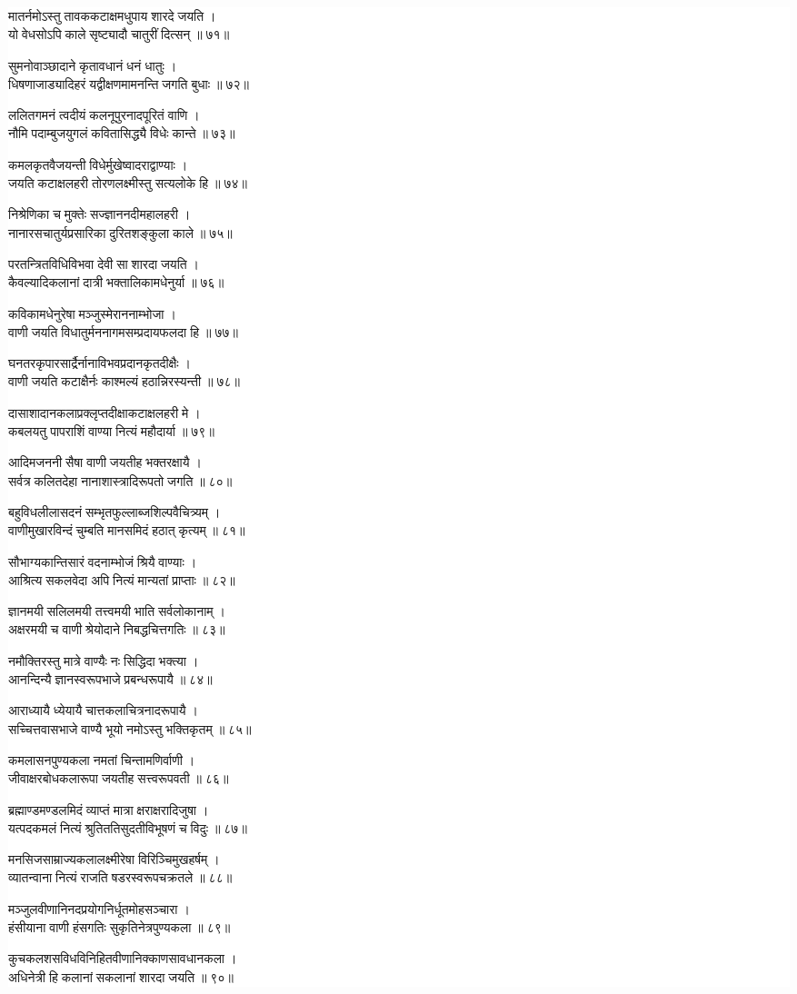 मातर्नमोऽस्तु तावककटाक्षमधुपाय शारदे जयति ।  
यो वेधसोऽपि काले सृष्ट्यादौ चातुरीं दित्सन् ॥ ७१॥  
  
सुमनोवाञ्छादाने कृतावधानं धनं धातुः ।  
धिषणाजाड्यादिहरं यद्वीक्षणमामनन्ति जगति बुधाः ॥ ७२॥  
  
ललितगमनं त्वदीयं कलनूपुरनादपूरितं वाणि ।  
नौमि पदाम्बुजयुगलं कवितासिद्ध्यै विधेः कान्ते ॥ ७३॥  
  
कमलकृतवैजयन्ती विधेर्मुखेष्वादराद्वाण्याः ।  
जयति कटाक्षलहरी तोरणलक्ष्मीस्तु सत्यलोके हि ॥ ७४॥  
  
निश्रेणिका च मुक्तेः सज्ज्ञाननदीमहालहरी ।  
नानारसचातुर्यप्रसारिका दुरितशङ्कुला काले ॥ ७५॥  
  
परतन्त्रितविधिविभवा देवी सा शारदा जयति ।  
कैवल्यादिकलानां दात्री भक्तालिकामधेनुर्या ॥ ७६॥  
  
कविकामधेनुरेषा मञ्जुस्मेराननाम्भोजा ।  
वाणी जयति विधातुर्मननागमसम्प्रदायफलदा हि ॥ ७७॥  
  
घनतरकृपारसार्द्रैर्नानाविभवप्रदानकृतदीक्षैः ।  
वाणी जयति कटाक्षैर्नः काश्मल्यं हठान्निरस्यन्ती ॥ ७८॥  
  
दासाशादानकलाप्रक्लृप्तदीक्षाकटाक्षलहरी मे ।  
कबलयतु पापराशिं वाण्या नित्यं महौदार्या ॥ ७९॥  
  
आदिमजननी सैषा वाणी जयतीह भक्तरक्षायै ।  
सर्वत्र कलितदेहा नानाशास्त्रादिरूपतो जगति ॥ ८०॥  
  
बहुविधलीलासदनं सम्भृतफुल्लाब्जशिल्पवैचित्र्यम् ।  
वाणीमुखारविन्दं चुम्बति मानसमिदं हठात् कृत्यम् ॥ ८१॥  
  
सौभाग्यकान्तिसारं वदनाम्भोजं श्रियै वाण्याः ।  
आश्रित्य सकलवेदा अपि नित्यं मान्यतां प्राप्ताः ॥ ८२॥  
  
ज्ञानमयी सलिलमयी तत्त्वमयी भाति सर्वलोकानाम् ।  
अक्षरमयी च वाणी श्रेयोदाने निबद्धचित्तगतिः ॥ ८३॥  
  
नमौक्तिरस्तु मात्रे वाण्यैः नः सिद्धिदा भक्त्या ।  
आनन्दिन्यै ज्ञानस्वरूपभाजे प्रबन्धरूपायै ॥ ८४॥  
  
आराध्यायै ध्येयायै चात्तकलाचित्रनादरूपायै ।  
सच्चित्तवासभाजे वाण्यै भूयो नमोऽस्तु भक्तिकृतम् ॥ ८५॥  
  
कमलासनपुण्यकला नमतां चिन्तामणिर्वाणी ।  
जीवाक्षरबोधकलारूपा जयतीह सत्त्वरूपवती ॥ ८६॥  
  
ब्रह्माण्डमण्डलमिदं व्याप्तं मात्रा क्षराक्षरादिजुषा ।  
यत्पदकमलं नित्यं श्रुतिततिसुदतीविभूषणं च विदुः ॥ ८७॥  
  
मनसिजसाम्राज्यकलालक्ष्मीरेषा विरिञ्चिमुखहर्षम् ।  
व्यातन्वाना नित्यं राजति षडरस्वरूपचक्रतले ॥ ८८॥  
  
मञ्जुलवीणानिनदप्रयोगनिर्धूतमोहसञ्चारा ।  
हंसीयाना वाणी हंसगतिः सुकृतिनेत्रपुण्यकला ॥ ८९॥  
  
कुचकलशसविधविनिहितवीणानिक्काणसावधानकला ।  
अधिनेत्री हि कलानां सकलानां शारदा जयति ॥ ९०॥  
  